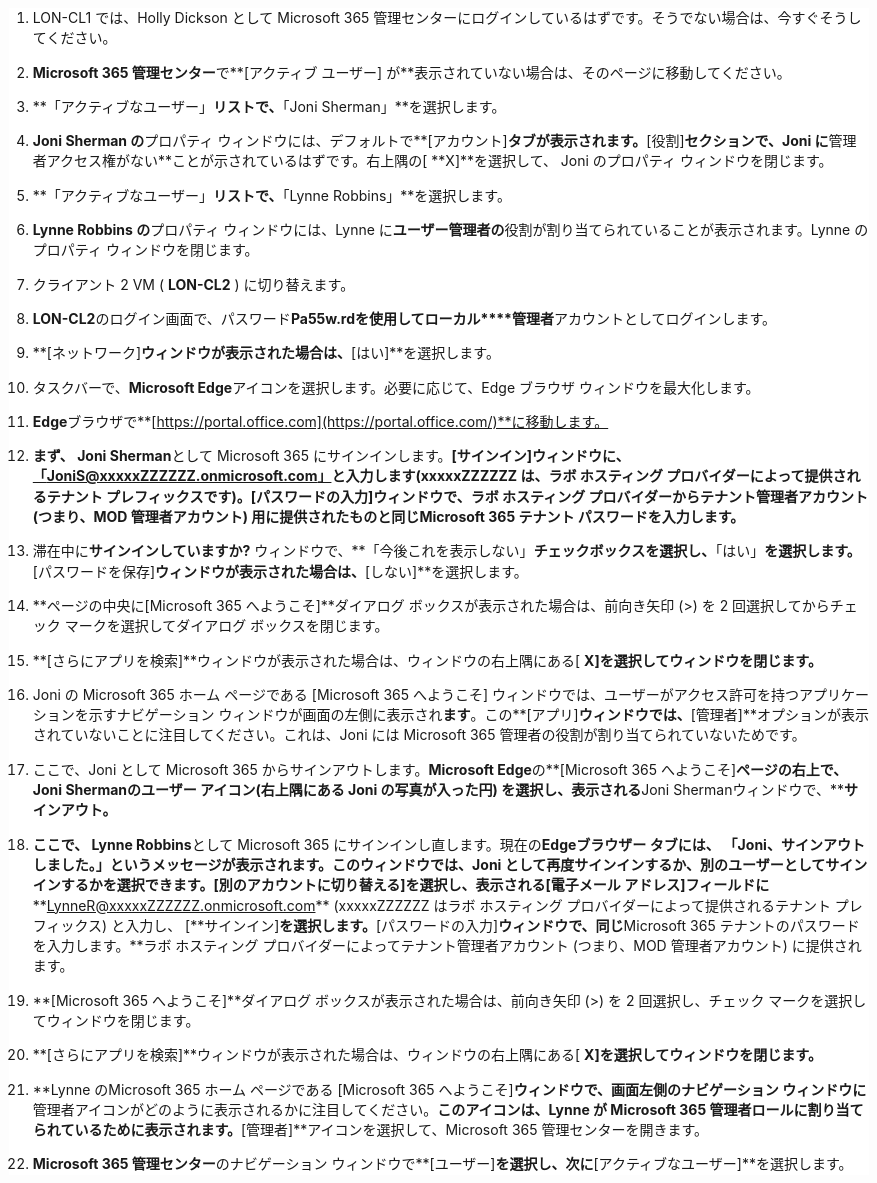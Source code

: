 1. LON-CL1 では、Holly Dickson として Microsoft 365 管理センターにログインしているはずです。そうでない場合は、今すぐそうしてください。

2. **Microsoft 365 管理センター**で**[アクティブ ユーザー] が**表示されていない場合は、そのページに移動してください。

3. **「アクティブなユーザー」**リストで、**「Joni Sherman」**を選択します。

4. **Joni Sherman の**プロパティ ウィンドウには、デフォルトで**[アカウント]**タブが表示されます。**[役割]**セクションで、Joni に**管理者アクセス権がない**ことが示されているはずです。右上隅の[ **X]**を選択して、 Joni のプロパティ ウィンドウを閉じます。

5. **「アクティブなユーザー」**リストで、**「Lynne Robbins」**を選択します。

6. **Lynne Robbins の**プロパティ ウィンドウには、Lynne に**ユーザー管理者の**役割が割り当てられていることが表示されます。Lynne のプロパティ ウィンドウを閉じます。

7. クライアント 2 VM ( **LON-CL2** ) に切り替えます。

8. **LON-CL2**のログイン画面で、パスワード**Pa55w.rdを使用してローカル****管理者**アカウントとしてログインします。

9. **[ネットワーク]**ウィンドウが表示された場合は、**[はい]**を選択します。

10. タスクバーで、**Microsoft Edge**アイコンを選択します。必要に応じて、Edge ブラウザ ウィンドウを最大化します。

11. **Edge**ブラウザで**[https://portal.office.com](https://portal.office.com/)**に移動します。

12. **まず、 Joni Sherman**として Microsoft 365 にサインインします。**[サインイン]**ウィンドウに、**[「JoniS@xxxxxZZZZZZ.onmicrosoft.com」](mailto:JoniS@xxxxxZZZZZZ.onmicrosoft.com)**と入力します(xxxxxZZZZZZ は、ラボ ホスティング プロバイダーによって提供されるテナント プレフィックスです)。**[パスワードの入力]**ウィンドウで、ラボ ホスティング プロバイダーからテナント管理者アカウント (つまり、MOD 管理者アカウント) 用に提供されたものと同じ**Microsoft 365 テナント パスワードを入力します。**

13. 滞在中に**サインインしていますか?** ウィンドウで、**「今後これを表示しない」**チェックボックスを選択し、**「はい」**を選択します。**[パスワードを保存]**ウィンドウが表示された場合は、**[しない]**を選択します。

14. **ページの中央に[Microsoft 365 へようこそ]**ダイアログ ボックスが表示された場合は、前向き矢印 (>) を 2 回選択してからチェック マークを選択してダイアログ ボックスを閉じます。

15. **[さらにアプリを検索]**ウィンドウが表示された場合は、ウィンドウの右上隅にある[ **X]を選択してウィンドウを閉じます。**

16. Joni の Microsoft 365 ホーム ページである [Microsoft 365 へようこそ] ウィンドウでは、ユーザーがアクセス許可を持つアプリケーションを示すナビゲーション ウィンドウが画面の左側に表示され**ます**。この**[アプリ]**ウィンドウでは、**[管理者]**オプションが表示されていないことに注目してください。これは、Joni には Microsoft 365 管理者の役割が割り当てられていないためです。

17. ここで、Joni として Microsoft 365 からサインアウトします。**Microsoft Edge**の**[Microsoft 365 へようこそ]**ページの右上で、 **Joni Sherman**のユーザー アイコン(右上隅にある Joni の写真が入った円) を選択し、表示される**Joni Shermanウィンドウで、****サインアウト。**

18. **ここで、 Lynne Robbins**として Microsoft 365 にサインインし直します。現在の**Edgeブラウザー タブには、** **「Joni、サインアウトしました。」**というメッセージが表示されます。このウィンドウでは、Joni として再度サインインするか、別のユーザーとしてサインインするかを選択できます。**[別のアカウントに切り替える]**を選択し、表示される**[電子メール アドレス]フィールドに****[LynneR@xxxxxZZZZZZ.onmicrosoft.com](mailto:LynneR@xxxxxZZZZZZ.onmicrosoft.com)** (xxxxxZZZZZZ はラボ ホスティング プロバイダーによって提供されるテナント プレフィックス) と入力し、 [**サインイン]**を選択します。**[パスワードの入力]**ウィンドウで、同じ**Microsoft 365 テナントのパスワードを入力します。**ラボ ホスティング プロバイダーによってテナント管理者アカウント (つまり、MOD 管理者アカウント) に提供されます。

19. **[Microsoft 365 へようこそ]**ダイアログ ボックスが表示された場合は、前向き矢印 (>) を 2 回選択し、チェック マークを選択してウィンドウを閉じます。

20. **[さらにアプリを検索]**ウィンドウが表示された場合は、ウィンドウの右上隅にある[ **X]を選択してウィンドウを閉じます。**

21. **Lynne のMicrosoft 365 ホーム ページである [Microsoft 365 へようこそ]**ウィンドウで、画面左側のナビゲーション ウィンドウに**管理者アイコンがどのように表示されるかに注目してください。**このアイコンは、Lynne が Microsoft 365 管理者ロールに割り当てられているために表示されます。**[管理者]**アイコンを選択して、Microsoft 365 管理センターを開きます。

22. **Microsoft 365 管理センター**のナビゲーション ウィンドウで**[ユーザー]**を選択し、次に**[アクティブなユーザー]**を選択します。
